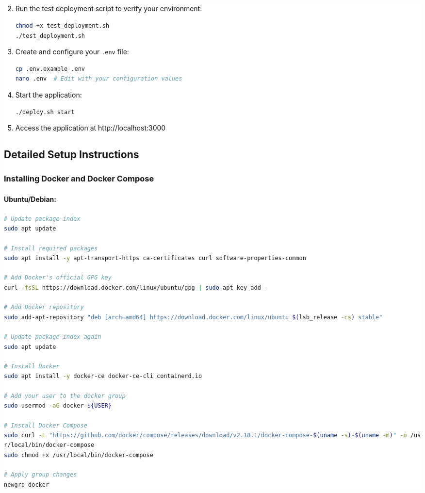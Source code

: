 2. Run the test deployment script to verify your environment:
   ```bash
   chmod +x test_deployment.sh
   ./test_deployment.sh
   ```

3. Create and configure your `.env` file:
   ```bash
   cp .env.example .env
   nano .env  # Edit with your configuration values
   ```

4. Start the application:
   ```bash
   ./deploy.sh start
   ```

5. Access the application at http://localhost:3000

## Detailed Setup Instructions

### Installing Docker and Docker Compose

#### Ubuntu/Debian:
```bash
# Update package index
sudo apt update

# Install required packages
sudo apt install -y apt-transport-https ca-certificates curl software-properties-common

# Add Docker's official GPG key
curl -fsSL https://download.docker.com/linux/ubuntu/gpg | sudo apt-key add -

# Add Docker repository
sudo add-apt-repository "deb [arch=amd64] https://download.docker.com/linux/ubuntu $(lsb_release -cs) stable"

# Update package index again
sudo apt update

# Install Docker
sudo apt install -y docker-ce docker-ce-cli containerd.io

# Add your user to the docker group
sudo usermod -aG docker ${USER}

# Install Docker Compose
sudo curl -L "https://github.com/docker/compose/releases/download/v2.18.1/docker-compose-$(uname -s)-$(uname -m)" -o /usr/local/bin/docker-compose
sudo chmod +x /usr/local/bin/docker-compose

# Apply group changes
newgrp docker
```
